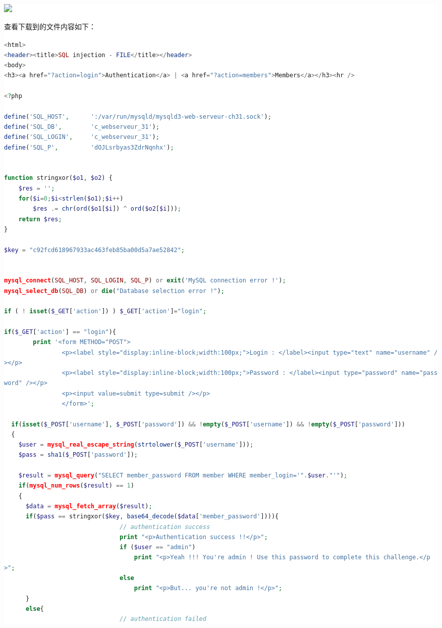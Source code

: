 ![](https://github.com/lyy289065406/CTF-Solving-Reports/blob/master/rootme/Web-Server/%5B49%5D%20%5B40P%5D%20SQL%20injection%20-%20file%20reading/imgs/10.png)


查看下载到的文件内容如下：

```php
<html>
<header><title>SQL injection - FILE</title></header>
<body>
<h3><a href="?action=login">Authentication</a> | <a href="?action=members">Members</a></h3><hr />

<?php

define('SQL_HOST',      ':/var/run/mysqld/mysqld3-web-serveur-ch31.sock');
define('SQL_DB',        'c_webserveur_31');
define('SQL_LOGIN',     'c_webserveur_31');
define('SQL_P',         'dOJLsrbyas3ZdrNqnhx');


function stringxor($o1, $o2) {
    $res = '';
    for($i=0;$i<strlen($o1);$i++)
        $res .= chr(ord($o1[$i]) ^ ord($o2[$i]));        
    return $res;
}

$key = "c92fcd618967933ac463feb85ba00d5a7ae52842";
 

mysql_connect(SQL_HOST, SQL_LOGIN, SQL_P) or exit('MySQL connection error !');
mysql_select_db(SQL_DB) or die("Database selection error !");

if ( ! isset($_GET['action']) ) $_GET['action']="login";

if($_GET['action'] == "login"){
        print '<form METHOD="POST">
                <p><label style="display:inline-block;width:100px;">Login : </label><input type="text" name="username" /></p>
                <p><label style="display:inline-block;width:100px;">Password : </label><input type="password" name="password" /></p>
                <p><input value=submit type=submit /></p>
                </form>';

  if(isset($_POST['username'], $_POST['password']) && !empty($_POST['username']) && !empty($_POST['password']))
  {
    $user = mysql_real_escape_string(strtolower($_POST['username']));
    $pass = sha1($_POST['password']);
    
    $result = mysql_query("SELECT member_password FROM member WHERE member_login='".$user."'");
    if(mysql_num_rows($result) == 1)
    {
      $data = mysql_fetch_array($result);
      if($pass == stringxor($key, base64_decode($data['member_password']))){
                                // authentication success
                                print "<p>Authentication success !!</p>";
                                if ($user == "admin")
                                    print "<p>Yeah !!! You're admin ! Use this password to complete this challenge.</p>";
                                else 
                                    print "<p>But... you're not admin !</p>";
      }
      else{
                                // authentication failed
```